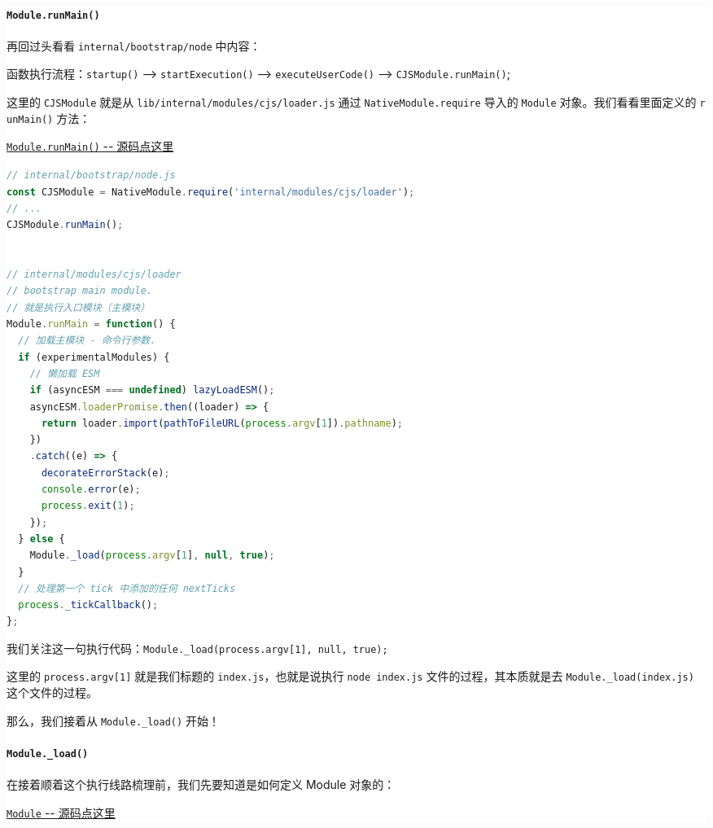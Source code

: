 #### ```Module.runMain()```

再回过头看看 ```internal/bootstrap/node``` 中内容：

函数执行流程：```startup()``` --> ```startExecution()``` --> ```executeUserCode()``` --> ```CJSModule.runMain()```;

这里的 ```CJSModule``` 就是从 ```lib/internal/modules/cjs/loader.js``` 通过 ```NativeModule.require``` 导入的 ```Module``` 对象。我们看看里面定义的 ```runMain()``` 方法：

[```Module.runMain()``` -- 源码点这里](https://github.com/nodejs/node/blob/master/lib/internal/modules/cjs/loader.js#L758)

```js
// internal/bootstrap/node.js
const CJSModule = NativeModule.require('internal/modules/cjs/loader');
// ...
CJSModule.runMain();


// internal/modules/cjs/loader
// bootstrap main module.
// 就是执行入口模块（主模块）
Module.runMain = function() {
  // 加载主模块 - 命令行参数.
  if (experimentalModules) {
    // 懒加载 ESM
    if (asyncESM === undefined) lazyLoadESM(); 
    asyncESM.loaderPromise.then((loader) => {
      return loader.import(pathToFileURL(process.argv[1]).pathname);
    })
    .catch((e) => {
      decorateErrorStack(e);
      console.error(e);
      process.exit(1);
    });
  } else {
    Module._load(process.argv[1], null, true);
  }
  // 处理第一个 tick 中添加的任何 nextTicks
  process._tickCallback();
};
```

我们关注这一句执行代码：```Module._load(process.argv[1], null, true);```

这里的 ```process.argv[1]``` 就是我们标题的 ```index.js```，也就是说执行 ```node index.js``` 文件的过程，其本质就是去 ```Module._load(index.js)``` 这个文件的过程。

那么，我们接着从 ```Module._load()``` 开始！

#### ```Module._load()```

在接着顺着这个执行线路梳理前，我们先要知道是如何定义 Module 对象的：

[```Module``` -- 源码点这里](https://github.com/nodejs/node/blob/master/lib/internal/modules/cjs/loader.js#L105)


[module-img]: https://upload-images.jianshu.io/upload_images/3481435-504d3d2e39fc9dea.png?imageMogr2/auto-orient/strip%7CimageView2/2/w/1000/format/webp